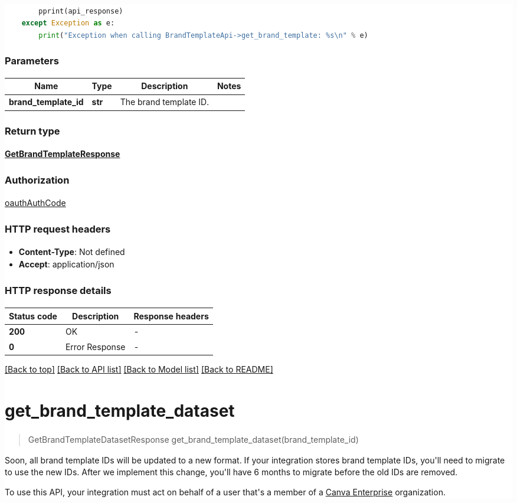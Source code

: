 ```python
        pprint(api_response)
    except Exception as e:
        print("Exception when calling BrandTemplateApi->get_brand_template: %s\n" % e)
```



### Parameters


Name | Type | Description  | Notes
------------- | ------------- | ------------- | -------------
 **brand_template_id** | **str**| The brand template ID. | 

### Return type

[**GetBrandTemplateResponse**](GetBrandTemplateResponse.md)

### Authorization

[oauthAuthCode](../README.md#oauthAuthCode)

### HTTP request headers

 - **Content-Type**: Not defined
 - **Accept**: application/json

### HTTP response details

| Status code | Description | Response headers |
|-------------|-------------|------------------|
**200** | OK |  -  |
**0** | Error Response |  -  |

[[Back to top]](#) [[Back to API list]](../README.md#documentation-for-api-endpoints) [[Back to Model list]](../README.md#documentation-for-models) [[Back to README]](../README.md)

# **get_brand_template_dataset**
> GetBrandTemplateDatasetResponse get_brand_template_dataset(brand_template_id)

<Warning>

Soon, all brand template IDs will be updated to a new format. If your integration stores brand template IDs, you'll need to migrate to use the new IDs. After we implement this change, you'll have 6 months to migrate before the old IDs are removed.

</Warning>

<Note>

To use this API, your integration must act on behalf of a user that's a member of a [Canva Enterprise](https://www.canva.com/enterprise/) organization.

</Note>
